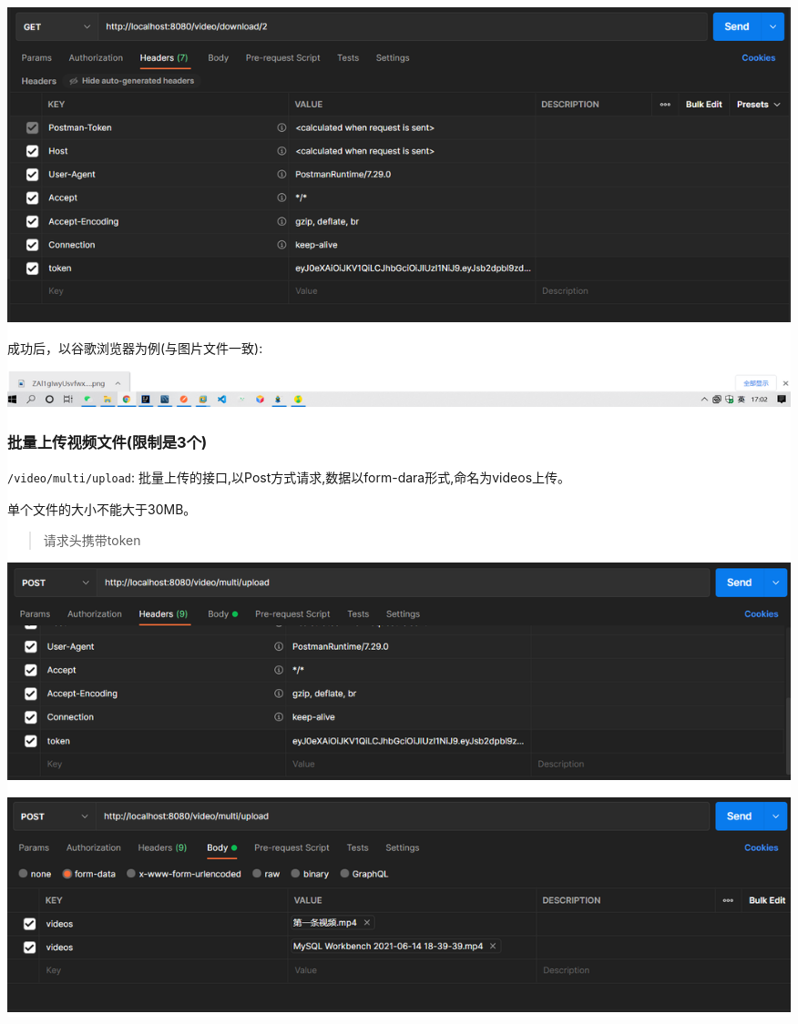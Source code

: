 ![下载视频文件.PNG](https://github.com/InnocentEyes/netdisc/blob/master/img/%E4%B8%8B%E8%BD%BD%E8%A7%86%E9%A2%91%E6%96%87%E4%BB%B6.PNG)

成功后，以谷歌浏览器为例(与图片文件一致):

![谷歌.jpg](https://github.com/InnocentEyes/netdisc/blob/master/img/%E8%B0%B7%E6%AD%8C.jpg)

### 批量上传视频文件(限制是3个)

`/video/multi/upload`: 批量上传的接口,以Post方式请求,数据以form-dara形式,命名为videos上传。

单个文件的大小不能大于30MB。

> 请求头携带token

![多文件上传方式携带token.PNG](https://github.com/InnocentEyes/netdisc/blob/master/img/%E5%A4%9A%E6%96%87%E4%BB%B6%E4%B8%8A%E4%BC%A0%E6%96%B9%E5%BC%8F%E6%90%BA%E5%B8%A6token.PNG)



![多次上传视频文件方式.PNG](https://github.com/InnocentEyes/netdisc/blob/master/img/%E5%A4%9A%E6%AC%A1%E4%B8%8A%E4%BC%A0%E8%A7%86%E9%A2%91%E6%96%87%E4%BB%B6%E6%96%B9%E5%BC%8F.PNG)
